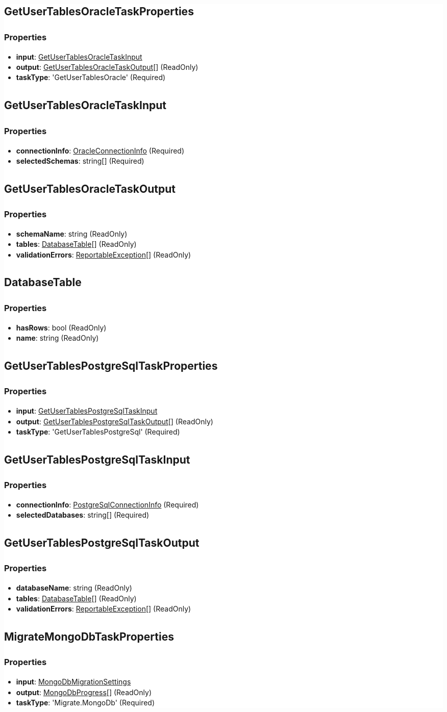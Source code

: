 ## GetUserTablesOracleTaskProperties
### Properties
* **input**: [GetUserTablesOracleTaskInput](#getusertablesoracletaskinput)
* **output**: [GetUserTablesOracleTaskOutput](#getusertablesoracletaskoutput)[] (ReadOnly)
* **taskType**: 'GetUserTablesOracle' (Required)

## GetUserTablesOracleTaskInput
### Properties
* **connectionInfo**: [OracleConnectionInfo](#oracleconnectioninfo) (Required)
* **selectedSchemas**: string[] (Required)

## GetUserTablesOracleTaskOutput
### Properties
* **schemaName**: string (ReadOnly)
* **tables**: [DatabaseTable](#databasetable)[] (ReadOnly)
* **validationErrors**: [ReportableException](#reportableexception)[] (ReadOnly)

## DatabaseTable
### Properties
* **hasRows**: bool (ReadOnly)
* **name**: string (ReadOnly)

## GetUserTablesPostgreSqlTaskProperties
### Properties
* **input**: [GetUserTablesPostgreSqlTaskInput](#getusertablespostgresqltaskinput)
* **output**: [GetUserTablesPostgreSqlTaskOutput](#getusertablespostgresqltaskoutput)[] (ReadOnly)
* **taskType**: 'GetUserTablesPostgreSql' (Required)

## GetUserTablesPostgreSqlTaskInput
### Properties
* **connectionInfo**: [PostgreSqlConnectionInfo](#postgresqlconnectioninfo) (Required)
* **selectedDatabases**: string[] (Required)

## GetUserTablesPostgreSqlTaskOutput
### Properties
* **databaseName**: string (ReadOnly)
* **tables**: [DatabaseTable](#databasetable)[] (ReadOnly)
* **validationErrors**: [ReportableException](#reportableexception)[] (ReadOnly)

## MigrateMongoDbTaskProperties
### Properties
* **input**: [MongoDbMigrationSettings](#mongodbmigrationsettings)
* **output**: [MongoDbProgress](#mongodbprogress)[] (ReadOnly)
* **taskType**: 'Migrate.MongoDb' (Required)

